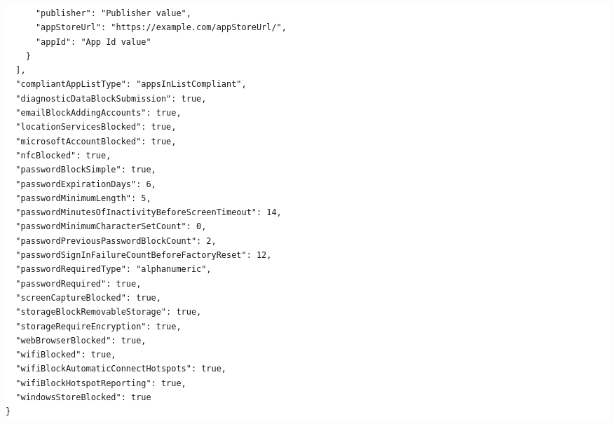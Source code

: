 ```http
      "publisher": "Publisher value",
      "appStoreUrl": "https://example.com/appStoreUrl/",
      "appId": "App Id value"
    }
  ],
  "compliantAppListType": "appsInListCompliant",
  "diagnosticDataBlockSubmission": true,
  "emailBlockAddingAccounts": true,
  "locationServicesBlocked": true,
  "microsoftAccountBlocked": true,
  "nfcBlocked": true,
  "passwordBlockSimple": true,
  "passwordExpirationDays": 6,
  "passwordMinimumLength": 5,
  "passwordMinutesOfInactivityBeforeScreenTimeout": 14,
  "passwordMinimumCharacterSetCount": 0,
  "passwordPreviousPasswordBlockCount": 2,
  "passwordSignInFailureCountBeforeFactoryReset": 12,
  "passwordRequiredType": "alphanumeric",
  "passwordRequired": true,
  "screenCaptureBlocked": true,
  "storageBlockRemovableStorage": true,
  "storageRequireEncryption": true,
  "webBrowserBlocked": true,
  "wifiBlocked": true,
  "wifiBlockAutomaticConnectHotspots": true,
  "wifiBlockHotspotReporting": true,
  "windowsStoreBlocked": true
}
```
